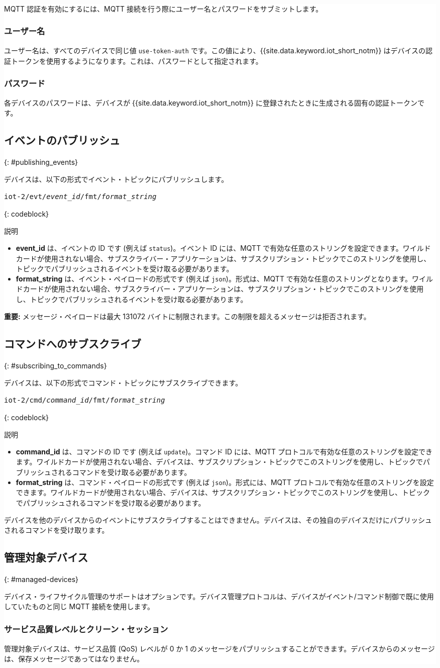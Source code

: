 MQTT 認証を有効にするには、MQTT 接続を行う際にユーザー名とパスワードをサブミットします。

### ユーザー名

ユーザー名は、すべてのデバイスで同じ値 `use-token-auth` です。この値により、{{site.data.keyword.iot_short_notm}} はデバイスの認証トークンを使用するようになります。これは、パスワードとして指定されます。

### パスワード

各デバイスのパスワードは、デバイスが {{site.data.keyword.iot_short_notm}} に登録されたときに生成される固有の認証トークンです。

## イベントのパブリッシュ
{: #publishing_events}

デバイスは、以下の形式でイベント・トピックにパブリッシュします。

<pre class="pre">iot-2/evt/<var class="keyword varname">event_id</var>/fmt/<var class="keyword varname">format_string</var></pre>
{: codeblock}

説明

-  **event_id** は、イベントの ID です (例えば `status`)。イベント ID には、MQTT で有効な任意のストリングを設定できます。ワイルドカードが使用されない場合、サブスクライバー・アプリケーションは、サブスクリプション・トピックでこのストリングを使用し、トピックでパブリッシュされるイベントを受け取る必要があります。
-  **format_string** は、イベント・ペイロードの形式です (例えば `json`)。形式は、MQTT で有効な任意のストリングとなります。ワイルドカードが使用されない場合、サブスクライバー・アプリケーションは、サブスクリプション・トピックでこのストリングを使用し、トピックでパブリッシュされるイベントを受け取る必要があります。

**重要:** メッセージ・ペイロードは最大 131072 バイトに制限されます。この制限を超えるメッセージは拒否されます。


## コマンドへのサブスクライブ
{: #subscribing_to_commands}

デバイスは、以下の形式でコマンド・トピックにサブスクライブできます。

<pre class="pre">iot-2/cmd/<var class="keyword varname">command_id</var>/fmt/<var class="keyword varname">format_string</var></pre>
{: codeblock}

説明
 - **command_id** は、コマンドの ID です (例えば `update`)。コマンド ID には、MQTT プロトコルで有効な任意のストリングを設定できます。ワイルドカードが使用されない場合、デバイスは、サブスクリプション・トピックでこのストリングを使用し、トピックでパブリッシュされるコマンドを受け取る必要があります。
 - **format_string** は、コマンド・ペイロードの形式です (例えば `json`)。形式には、MQTT プロトコルで有効な任意のストリングを設定できます。ワイルドカードが使用されない場合、デバイスは、サブスクリプション・トピックでこのストリングを使用し、トピックでパブリッシュされるコマンドを受け取る必要があります。

デバイスを他のデバイスからのイベントにサブスクライブすることはできません。デバイスは、その独自のデバイスだけにパブリッシュされるコマンドを受け取ります。

## 管理対象デバイス
{: #managed-devices}

デバイス・ライフサイクル管理のサポートはオプションです。デバイス管理プロトコルは、デバイスがイベント/コマンド制御で既に使用していたものと同じ MQTT 接続を使用します。

### サービス品質レベルとクリーン・セッション

管理対象デバイスは、サービス品質 (QoS) レベルが 0 か 1 のメッセージをパブリッシュすることができます。デバイスからのメッセージは、保存メッセージであってはなりません。
